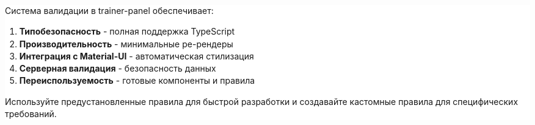 Система валидации в trainer-panel обеспечивает:

1. **Типобезопасность** - полная поддержка TypeScript
2. **Производительность** - минимальные ре-рендеры
3. **Интеграция с Material-UI** - автоматическая стилизация
4. **Серверная валидация** - безопасность данных
5. **Переиспользуемость** - готовые компоненты и правила

Используйте предустановленные правила для быстрой разработки и создавайте кастомные правила для специфических требований.
